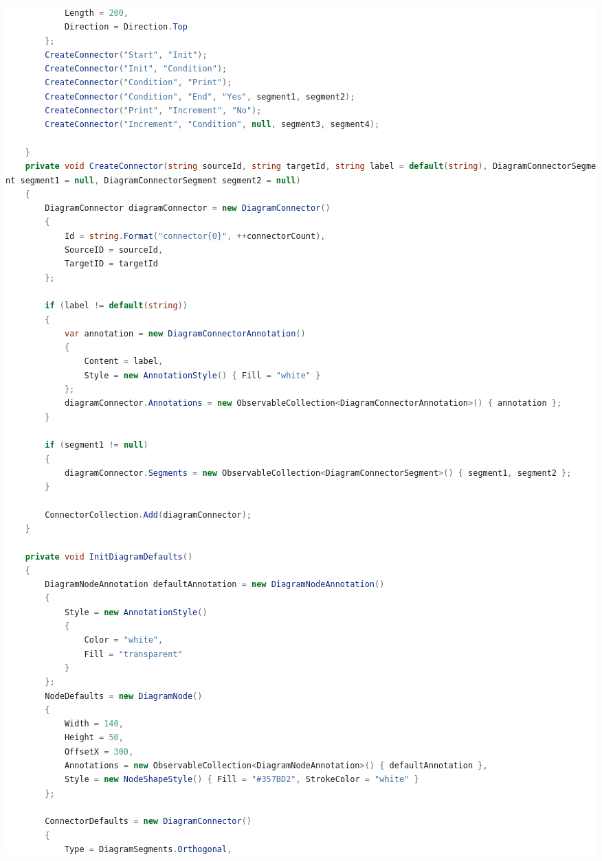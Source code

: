 ```csharp
            Length = 200,
            Direction = Direction.Top
        };
        CreateConnector("Start", "Init");
        CreateConnector("Init", "Condition");
        CreateConnector("Condition", "Print");
        CreateConnector("Condition", "End", "Yes", segment1, segment2);
        CreateConnector("Print", "Increment", "No");
        CreateConnector("Increment", "Condition", null, segment3, segment4);

    }
    private void CreateConnector(string sourceId, string targetId, string label = default(string), DiagramConnectorSegment segment1 = null, DiagramConnectorSegment segment2 = null)
    {
        DiagramConnector diagramConnector = new DiagramConnector()
        {
            Id = string.Format("connector{0}", ++connectorCount),
            SourceID = sourceId,
            TargetID = targetId
        };

        if (label != default(string))
        {
            var annotation = new DiagramConnectorAnnotation()
            {
                Content = label,
                Style = new AnnotationStyle() { Fill = "white" }
            };
            diagramConnector.Annotations = new ObservableCollection<DiagramConnectorAnnotation>() { annotation };
        }

        if (segment1 != null)
        {
            diagramConnector.Segments = new ObservableCollection<DiagramConnectorSegment>() { segment1, segment2 };
        }

        ConnectorCollection.Add(diagramConnector);
    }

    private void InitDiagramDefaults()
    {
        DiagramNodeAnnotation defaultAnnotation = new DiagramNodeAnnotation()
        {
            Style = new AnnotationStyle()
            {
                Color = "white",
                Fill = "transparent"
            }
        };
        NodeDefaults = new DiagramNode()
        {
            Width = 140,
            Height = 50,
            OffsetX = 300,
            Annotations = new ObservableCollection<DiagramNodeAnnotation>() { defaultAnnotation },
            Style = new NodeShapeStyle() { Fill = "#357BD2", StrokeColor = "white" }
        };

        ConnectorDefaults = new DiagramConnector()
        {
            Type = DiagramSegments.Orthogonal,
```